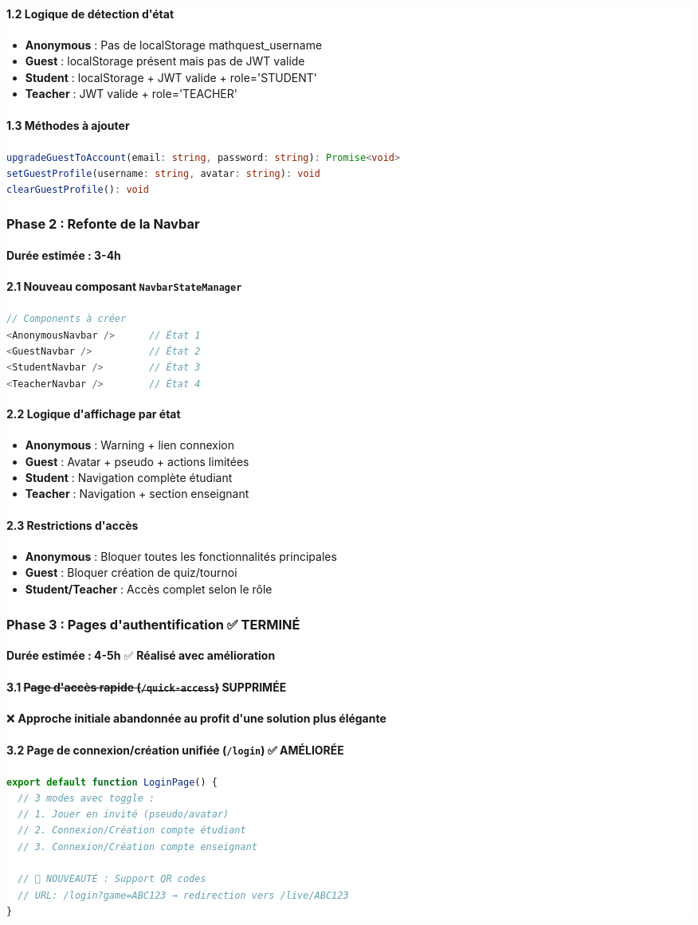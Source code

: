 #### 1.2 Logique de détection d'état
- **Anonymous** : Pas de localStorage mathquest_username
- **Guest** : localStorage présent mais pas de JWT valide
- **Student** : localStorage + JWT valide + role='STUDENT'
- **Teacher** : JWT valide + role='TEACHER'

#### 1.3 Méthodes à ajouter
```typescript
upgradeGuestToAccount(email: string, password: string): Promise<void>
setGuestProfile(username: string, avatar: string): void
clearGuestProfile(): void
```

### **Phase 2 : Refonte de la Navbar**
**Durée estimée : 3-4h**

#### 2.1 Nouveau composant `NavbarStateManager`
```typescript
// Components à créer
<AnonymousNavbar />      // État 1
<GuestNavbar />          // État 2  
<StudentNavbar />        // État 3
<TeacherNavbar />        // État 4
```

#### 2.2 Logique d'affichage par état
- **Anonymous** : Warning + lien connexion
- **Guest** : Avatar + pseudo + actions limitées
- **Student** : Navigation complète étudiant
- **Teacher** : Navigation + section enseignant

#### 2.3 Restrictions d'accès
- **Anonymous** : Bloquer toutes les fonctionnalités principales
- **Guest** : Bloquer création de quiz/tournoi
- **Student/Teacher** : Accès complet selon le rôle

### **Phase 3 : Pages d'authentification** ✅ **TERMINÉ**
**Durée estimée : 4-5h** ✅ **Réalisé avec amélioration**

#### 3.1 ~~Page d'accès rapide (`/quick-access`)~~ **SUPPRIMÉE** 
❌ **Approche initiale abandonnée au profit d'une solution plus élégante**

#### 3.2 Page de connexion/création unifiée (`/login`) ✅ **AMÉLIORÉE**
```typescript
export default function LoginPage() {
  // 3 modes avec toggle :
  // 1. Jouer en invité (pseudo/avatar)
  // 2. Connexion/Création compte étudiant  
  // 3. Connexion/Création compte enseignant
  
  // 🎉 NOUVEAUTÉ : Support QR codes
  // URL: /login?game=ABC123 → redirection vers /live/ABC123
}
```
